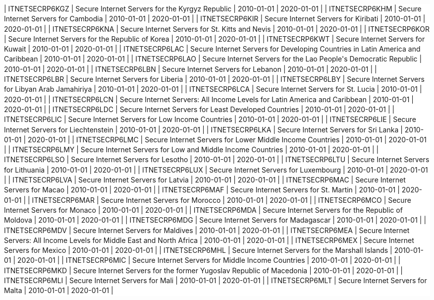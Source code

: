 | ITNETSECRP6KGZ | Secure Internet Servers for the Kyrgyz Republic                                     | 2010-01-01          | 2020-01-01        |
| ITNETSECRP6KHM | Secure Internet Servers for Cambodia                                                | 2010-01-01          | 2020-01-01        |
| ITNETSECRP6KIR | Secure Internet Servers for Kiribati                                                | 2010-01-01          | 2020-01-01        |
| ITNETSECRP6KNA | Secure Internet Servers for St. Kitts and Nevis                                     | 2010-01-01          | 2020-01-01        |
| ITNETSECRP6KOR | Secure Internet Servers for the Republic of Korea                                   | 2010-01-01          | 2020-01-01        |
| ITNETSECRP6KWT | Secure Internet Servers for Kuwait                                                  | 2010-01-01          | 2020-01-01        |
| ITNETSECRP6LAC | Secure Internet Servers for Developing Countries in Latin America and Caribbean     | 2010-01-01          | 2020-01-01        |
| ITNETSECRP6LAO | Secure Internet Servers for the Lao People's Democratic Republic                    | 2010-01-01          | 2020-01-01        |
| ITNETSECRP6LBN | Secure Internet Servers for Lebanon                                                 | 2010-01-01          | 2020-01-01        |
| ITNETSECRP6LBR | Secure Internet Servers for Liberia                                                 | 2010-01-01          | 2020-01-01        |
| ITNETSECRP6LBY | Secure Internet Servers for Libyan Arab Jamahiriya                                  | 2010-01-01          | 2020-01-01        |
| ITNETSECRP6LCA | Secure Internet Servers for St. Lucia                                               | 2010-01-01          | 2020-01-01        |
| ITNETSECRP6LCN | Secure Internet Servers: All Income Levels for Latin America and Caribbean          | 2010-01-01          | 2020-01-01        |
| ITNETSECRP6LDC | Secure Internet Servers for Least Developed Countries                               | 2010-01-01          | 2020-01-01        |
| ITNETSECRP6LIC | Secure Internet Servers for Low Income Countries                                    | 2010-01-01          | 2020-01-01        |
| ITNETSECRP6LIE | Secure Internet Servers for Liechtenstein                                           | 2010-01-01          | 2020-01-01        |
| ITNETSECRP6LKA | Secure Internet Servers for Sri Lanka                                               | 2010-01-01          | 2020-01-01        |
| ITNETSECRP6LMC | Secure Internet Servers for Lower Middle Income Countries                           | 2010-01-01          | 2020-01-01        |
| ITNETSECRP6LMY | Secure Internet Servers for Low and Middle Income Countries                         | 2010-01-01          | 2020-01-01        |
| ITNETSECRP6LSO | Secure Internet Servers for Lesotho                                                 | 2010-01-01          | 2020-01-01        |
| ITNETSECRP6LTU | Secure Internet Servers for Lithuania                                               | 2010-01-01          | 2020-01-01        |
| ITNETSECRP6LUX | Secure Internet Servers for Luxembourg                                              | 2010-01-01          | 2020-01-01        |
| ITNETSECRP6LVA | Secure Internet Servers for Latvia                                                  | 2010-01-01          | 2020-01-01        |
| ITNETSECRP6MAC | Secure Internet Servers for Macao                                                   | 2010-01-01          | 2020-01-01        |
| ITNETSECRP6MAF | Secure Internet Servers for St. Martin                                              | 2010-01-01          | 2020-01-01        |
| ITNETSECRP6MAR | Secure Internet Servers for Morocco                                                 | 2010-01-01          | 2020-01-01        |
| ITNETSECRP6MCO | Secure Internet Servers for Monaco                                                  | 2010-01-01          | 2020-01-01        |
| ITNETSECRP6MDA | Secure Internet Servers for the Republic of Moldova                                 | 2010-01-01          | 2020-01-01        |
| ITNETSECRP6MDG | Secure Internet Servers for Madagascar                                              | 2010-01-01          | 2020-01-01        |
| ITNETSECRP6MDV | Secure Internet Servers for Maldives                                                | 2010-01-01          | 2020-01-01        |
| ITNETSECRP6MEA | Secure Internet Servers: All Income Levels for Middle East and North Africa         | 2010-01-01          | 2020-01-01        |
| ITNETSECRP6MEX | Secure Internet Servers for Mexico                                                  | 2010-01-01          | 2020-01-01        |
| ITNETSECRP6MHL | Secure Internet Servers for the Marshall Islands                                    | 2010-01-01          | 2020-01-01        |
| ITNETSECRP6MIC | Secure Internet Servers for Middle Income Countries                                 | 2010-01-01          | 2020-01-01        |
| ITNETSECRP6MKD | Secure Internet Servers for the former Yugoslav Republic of Macedonia               | 2010-01-01          | 2020-01-01        |
| ITNETSECRP6MLI | Secure Internet Servers for Mali                                                    | 2010-01-01          | 2020-01-01        |
| ITNETSECRP6MLT | Secure Internet Servers for Malta                                                   | 2010-01-01          | 2020-01-01        |